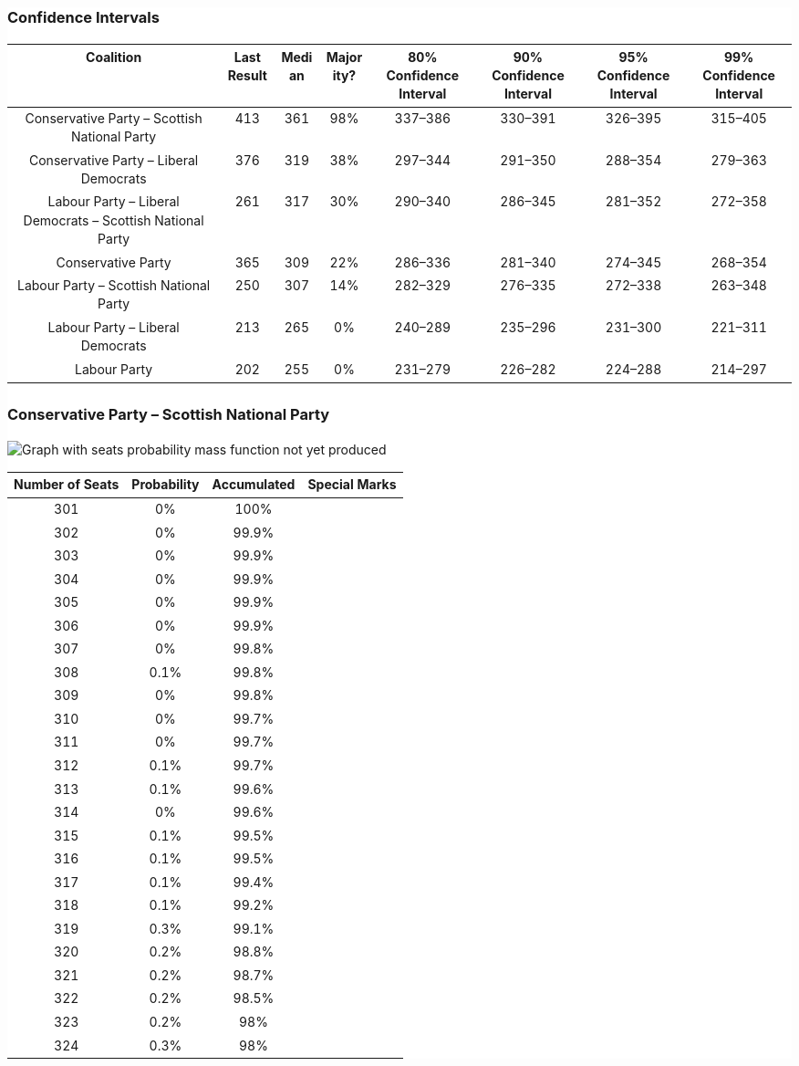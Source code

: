 ### Confidence Intervals

| Coalition | Last Result | Median | Majority? | 80% Confidence Interval | 90% Confidence Interval | 95% Confidence Interval | 99% Confidence Interval |
|:---------:|:-----------:|:------:|:---------:|:-----------------------:|:-----------------------:|:-----------------------:|:-----------------------:|
| Conservative Party – Scottish National Party | 413 | 361 | 98% | 337–386 | 330–391 | 326–395 | 315–405 |
| Conservative Party – Liberal Democrats | 376 | 319 | 38% | 297–344 | 291–350 | 288–354 | 279–363 |
| Labour Party – Liberal Democrats – Scottish National Party | 261 | 317 | 30% | 290–340 | 286–345 | 281–352 | 272–358 |
| Conservative Party | 365 | 309 | 22% | 286–336 | 281–340 | 274–345 | 268–354 |
| Labour Party – Scottish National Party | 250 | 307 | 14% | 282–329 | 276–335 | 272–338 | 263–348 |
| Labour Party – Liberal Democrats | 213 | 265 | 0% | 240–289 | 235–296 | 231–300 | 221–311 |
| Labour Party | 202 | 255 | 0% | 231–279 | 226–282 | 224–288 | 214–297 |

### Conservative Party – Scottish National Party

![Graph with seats probability mass function not yet produced](2021-01-25-Kantar-coalitions-seats-pmf-con–snp.png "Seats Probability Mass Function")

| Number of Seats | Probability | Accumulated | Special Marks |
|:---------------:|:-----------:|:-----------:|:-------------:|
| 301 | 0% | 100% |  |
| 302 | 0% | 99.9% |  |
| 303 | 0% | 99.9% |  |
| 304 | 0% | 99.9% |  |
| 305 | 0% | 99.9% |  |
| 306 | 0% | 99.9% |  |
| 307 | 0% | 99.8% |  |
| 308 | 0.1% | 99.8% |  |
| 309 | 0% | 99.8% |  |
| 310 | 0% | 99.7% |  |
| 311 | 0% | 99.7% |  |
| 312 | 0.1% | 99.7% |  |
| 313 | 0.1% | 99.6% |  |
| 314 | 0% | 99.6% |  |
| 315 | 0.1% | 99.5% |  |
| 316 | 0.1% | 99.5% |  |
| 317 | 0.1% | 99.4% |  |
| 318 | 0.1% | 99.2% |  |
| 319 | 0.3% | 99.1% |  |
| 320 | 0.2% | 98.8% |  |
| 321 | 0.2% | 98.7% |  |
| 322 | 0.2% | 98.5% |  |
| 323 | 0.2% | 98% |  |
| 324 | 0.3% | 98% |  |